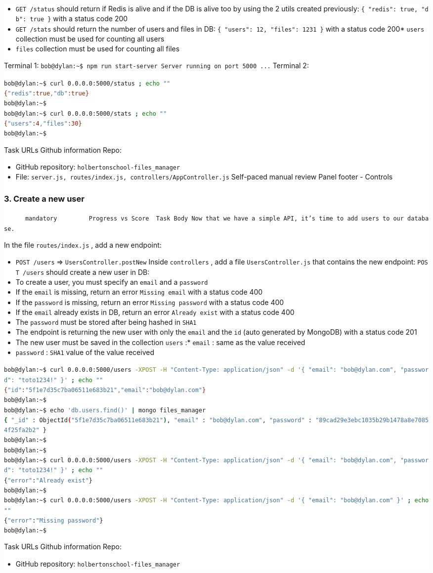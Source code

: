 *  ` GET /status `  should return if Redis is alive and if the DB is alive too by using the 2 utils created previously:  ` { "redis": true, "db": true } `  with a status code 200
*  ` GET /stats `  should return the number of users and files in DB:  ` { "users": 12, "files": 1231 } `  with a status code 200*  ` users `  collection must be used for counting all users
*  ` files `  collection must be used for counting all files

Terminal 1:
 ` bob@dylan:~$ npm run start-server
Server running on port 5000
...
 ` Terminal 2:
```bash
bob@dylan:~$ curl 0.0.0.0:5000/status ; echo ""
{"redis":true,"db":true}
bob@dylan:~$ 
bob@dylan:~$ curl 0.0.0.0:5000/stats ; echo ""
{"users":4,"files":30}
bob@dylan:~$ 

```
 Task URLs  Github information Repo:
* GitHub repository:  ` holbertonschool-files_manager ` 
* File:  ` server.js, routes/index.js, controllers/AppController.js ` 
 Self-paced manual review  Panel footer - Controls 
### 3. Create a new user
          mandatory         Progress vs Score  Task Body Now that we have a simple API, it’s time to add users to our database.
In the file   ` routes/index.js `  ,  add a new endpoint:
*  ` POST /users `  =>  ` UsersController.postNew ` 
Inside   ` controllers `  , add a file   ` UsersController.js `   that contains the new endpoint:
 ` POST /users `   should create a new user in DB:
* To create a user, you must specify an  ` email `  and a  ` password ` 
* If the  ` email `  is missing, return an error  ` Missing email `  with a status code 400
* If the  ` password `  is missing, return an error  ` Missing password `  with a status code 400
* If the  ` email `  already exists in DB, return an error  ` Already exist `  with a status code 400
* The  ` password `  must be stored after being hashed in  ` SHA1 ` 
* The endpoint is returning the new user with only the  ` email `  and the  ` id `  (auto generated by MongoDB) with a status code 201
* The new user must be saved in the collection  ` users ` :*  ` email ` : same as the value received
*  ` password ` :  ` SHA1 `  value of the value received

```bash
bob@dylan:~$ curl 0.0.0.0:5000/users -XPOST -H "Content-Type: application/json" -d '{ "email": "bob@dylan.com", "password": "toto1234!" }' ; echo ""
{"id":"5f1e7d35c7ba06511e683b21","email":"bob@dylan.com"}
bob@dylan:~$ 
bob@dylan:~$ echo 'db.users.find()' | mongo files_manager
{ "_id" : ObjectId("5f1e7d35c7ba06511e683b21"), "email" : "bob@dylan.com", "password" : "89cad29e3ebc1035b29b1478a8e70854f25fa2b2" }
bob@dylan:~$ 
bob@dylan:~$ 
bob@dylan:~$ curl 0.0.0.0:5000/users -XPOST -H "Content-Type: application/json" -d '{ "email": "bob@dylan.com", "password": "toto1234!" }' ; echo ""
{"error":"Already exist"}
bob@dylan:~$ 
bob@dylan:~$ curl 0.0.0.0:5000/users -XPOST -H "Content-Type: application/json" -d '{ "email": "bob@dylan.com" }' ; echo ""
{"error":"Missing password"}
bob@dylan:~$ 

```
 Task URLs  Github information Repo:
* GitHub repository:  ` holbertonschool-files_manager ` 
